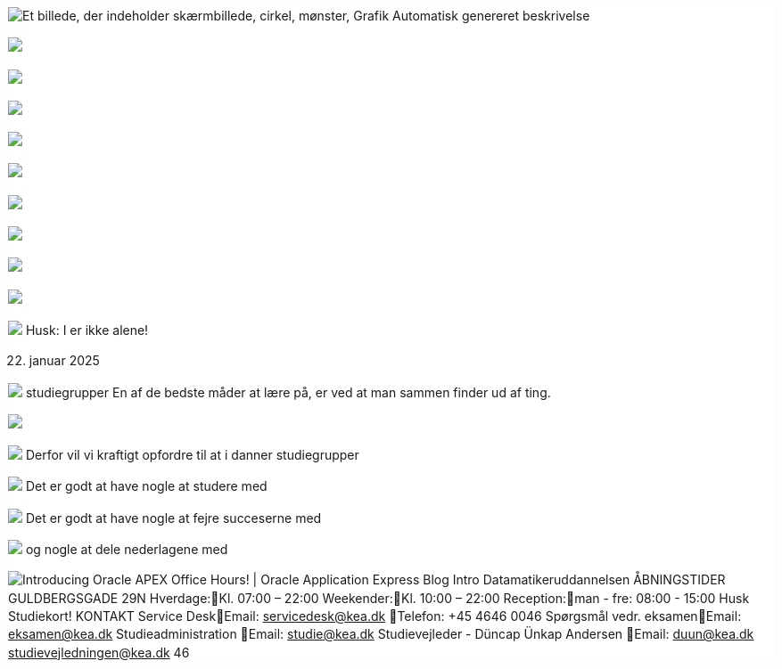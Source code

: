 ![Et billede, der indeholder skærmbillede, cirkel, mønster, Grafik Automatisk genereret beskrivelse](Billede18.jpg)

![](object9.jpg)

![](object4.jpg)

![](object7.jpg)

![](object6.jpg)

![](object5.jpg)

![](object11.jpg)

![](object8.jpg)

![](object10.jpg)

![](object12.jpg)



![](Picture2.jpg)
Husk: I er ikke alene!

22. januar 2025

![](Billede2.jpg)
studiegrupper
En af de bedste måder at lære på, er ved at man sammen finder ud af ting.

![](Picture4.jpg)

![](Picture5.jpg)
Derfor vil vi kraftigt opfordre til at i danner studiegrupper



![](Picture2.jpg)
Det er godt at have nogle at studere med

![](object3.jpg)
Det er godt at have nogle at fejre succeserne med

![](object3.jpg)
og nogle at dele nederlagene med



![Introducing Oracle APEX Office Hours! | Oracle Application Express Blog](Picture2.jpg)
Intro Datamatikeruddannelsen
ÅBNINGSTIDER
GULDBERGSGADE 29N
Hverdage:Kl. 07:00 – 22:00
Weekender:Kl. 10:00 – 22:00
Reception:man - fre: 08:00 - 15:00
Husk Studiekort!
KONTAKT
Service DeskEmail: servicedesk@kea.dk Telefon: +45 4646 0046
Spørgsmål vedr. eksamenEmail: eksamen@kea.dk
Studieadministration Email: studie@kea.dk
Studievejleder - Düncap Ünkap Andersen Email: duun@kea.dk
studievejledningen@kea.dk
46